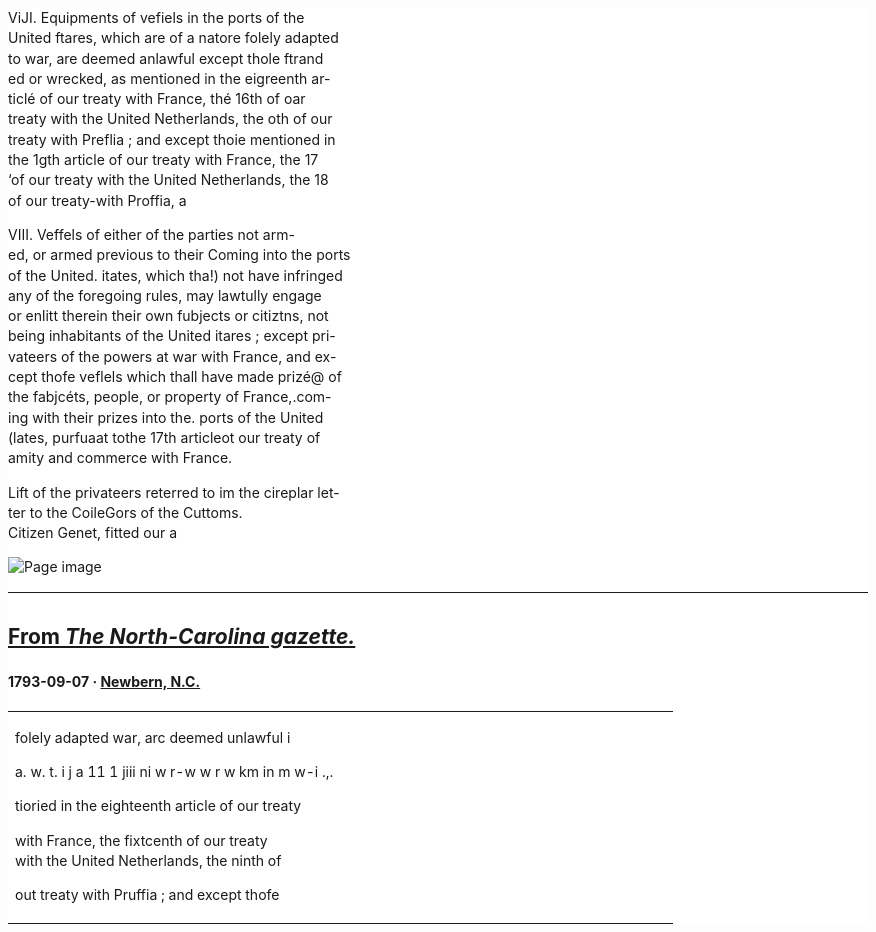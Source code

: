 ViJI. Equipments of vefiels in the ports of the  
United ftares, which are of a natore folely adapted  
to war, are deemed anlawful except thole ftrand  
ed or wrecked, as mentioned in the eigreenth ar-  
ticlé of our treaty with France, thé 16th of oar  
treaty with the United Netherlands, the oth of our  
treaty with Preflia ; and except thoie mentioned in  
the 1gth article of our treaty with France, the 17  
‘of our treaty with the United Netherlands, the 18  
of our treaty-with Proffia, a  
  
VIII. Veffels of either of the parties not arm-  
ed, or armed previous to their Coming into the ports  
of the United. itates, which tha!) not have infringed  
any of the foregoing rules, may lawtully engage  
or enlitt therein their own fubjects or citiztns, not  
being inhabitants of the United itares ; except pri-  
vateers of the powers at war with France, and ex-  
cept thofe veflels which thall have made prizé@ of  
the fabjcéts, people, or property of France,.com-  
ing with their prizes into the. ports of the United  
(lates, purfuaat tothe 17th articleot our treaty of  
amity and commerce with France.  
  
Lift of the privateers reterred to im the cireplar let-  
ter to the CoileGors of the Cuttoms.  
Citizen Genet, fitted our a
</td><td style="width: 50%; max-height: 75%; margin: auto; display: block;">
<img alt="Page image" src="https://iiif.archive.org/image/iiif/2/sim_ladies-weekly-museum-or-polite-repository-of-amusement_1793-08-24_6_276%2Fsim_ladies-weekly-museum-or-polite-repository-of-amusement_1793-08-24_6_276_jp2.zip%2Fsim_ladies-weekly-museum-or-polite-repository-of-amusement_1793-08-24_6_276_jp2%2Fsim_ladies-weekly-museum-or-polite-repository-of-amusement_1793-08-24_6_276_0002.jp2/pct:0.2909579230080573,12.181635388739947,59.33303491495076,79.37332439678285/,600/0/default.jpg"/>
</td>
</tr></table>

---

## [From _The North-Carolina gazette._](https://newspapers.digitalnc.org/lccn/sn84026627/1793-09-07/ed-1/seq-1/)

#### 1793-09-07 &middot; [Newbern, N.C.](http://dbpedia.org/resource/New_Bern%2C_North_Carolina)

<table style="width: 100%;"><tr><td style="width: 50%">

  
  
folely adapted war, arc deemed unlawful i  
  
a. w. t. i j a 11 1 jiii ni w r-w w r w km in m w-i .,.  
  
tioried in the eighteenth article of our treaty  
  
with France, the fixtcenth of our treaty  
with the United Netherlands, the ninth of  
  
out treaty with Pruffia ; and except thofe  
  